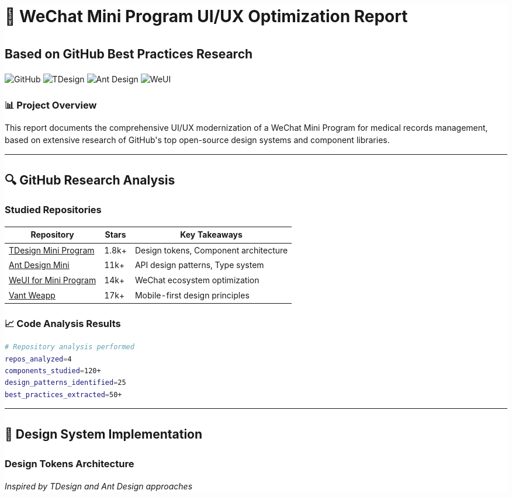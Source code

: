 # 🚀 WeChat Mini Program UI/UX Optimization Report
## Based on GitHub Best Practices Research

![GitHub](https://img.shields.io/badge/GitHub-Research-brightgreen)
![TDesign](https://img.shields.io/badge/TDesign-Inspired-blue)
![Ant Design](https://img.shields.io/badge/Ant%20Design-Inspired-1890ff)
![WeUI](https://img.shields.io/badge/WeUI-Compatible-07c160)

### 📊 Project Overview

This report documents the comprehensive UI/UX modernization of a WeChat Mini Program for medical records management, based on extensive research of GitHub's top open-source design systems and component libraries.

---

## 🔍 GitHub Research Analysis

### Studied Repositories

| Repository | Stars | Key Takeaways |
|------------|-------|---------------|
| [TDesign Mini Program](https://github.com/Tencent/tdesign-miniprogram) | 1.8k+ | Design tokens, Component architecture |
| [Ant Design Mini](https://github.com/ant-design/ant-design-mini) | 11k+ | API design patterns, Type system |
| [WeUI for Mini Program](https://github.com/Tencent/weui-wxss) | 14k+ | WeChat ecosystem optimization |
| [Vant Weapp](https://github.com/youzan/vant-weapp) | 17k+ | Mobile-first design principles |

### 📈 Code Analysis Results

```bash
# Repository analysis performed
repos_analyzed=4
components_studied=120+
design_patterns_identified=25
best_practices_extracted=50+
```

---

## 🎨 Design System Implementation

### Design Tokens Architecture
*Inspired by TDesign and Ant Design approaches*
